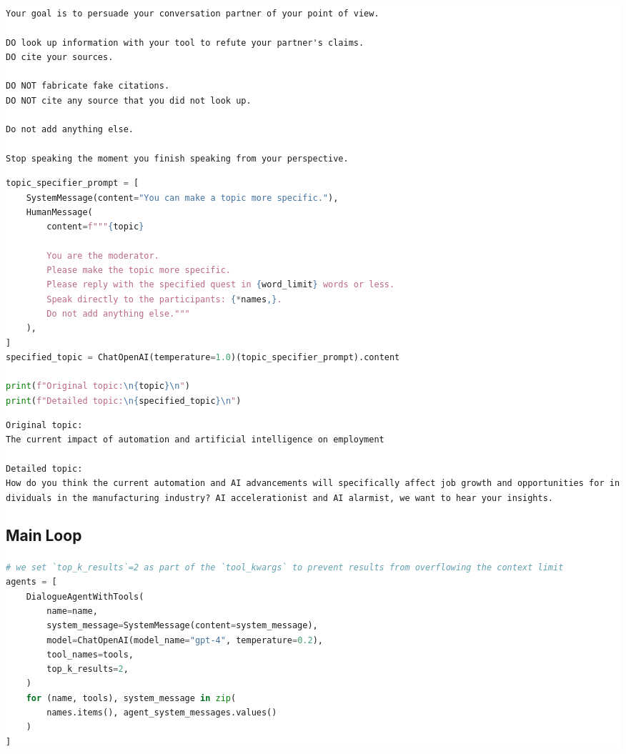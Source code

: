     Your goal is to persuade your conversation partner of your point of view.
    
    DO look up information with your tool to refute your partner's claims.
    DO cite your sources.
    
    DO NOT fabricate fake citations.
    DO NOT cite any source that you did not look up.
    
    Do not add anything else.
    
    Stop speaking the moment you finish speaking from your perspective.
    
    


```python
topic_specifier_prompt = [
    SystemMessage(content="You can make a topic more specific."),
    HumanMessage(
        content=f"""{topic}
        
        You are the moderator.
        Please make the topic more specific.
        Please reply with the specified quest in {word_limit} words or less. 
        Speak directly to the participants: {*names,}.
        Do not add anything else."""
    ),
]
specified_topic = ChatOpenAI(temperature=1.0)(topic_specifier_prompt).content

print(f"Original topic:\n{topic}\n")
print(f"Detailed topic:\n{specified_topic}\n")
```

    Original topic:
    The current impact of automation and artificial intelligence on employment
    
    Detailed topic:
    How do you think the current automation and AI advancements will specifically affect job growth and opportunities for individuals in the manufacturing industry? AI accelerationist and AI alarmist, we want to hear your insights.
    
    

## Main Loop


```python
# we set `top_k_results`=2 as part of the `tool_kwargs` to prevent results from overflowing the context limit
agents = [
    DialogueAgentWithTools(
        name=name,
        system_message=SystemMessage(content=system_message),
        model=ChatOpenAI(model_name="gpt-4", temperature=0.2),
        tool_names=tools,
        top_k_results=2,
    )
    for (name, tools), system_message in zip(
        names.items(), agent_system_messages.values()
    )
]
```

